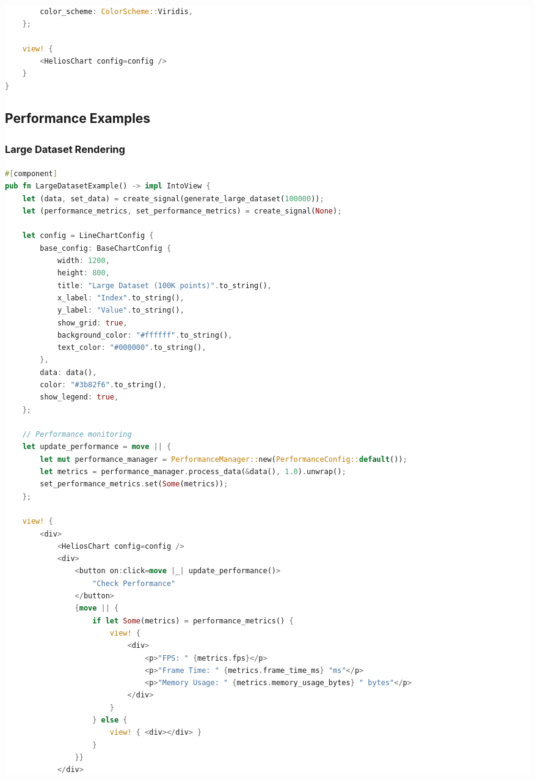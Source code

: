 ```rust
        color_scheme: ColorScheme::Viridis,
    };

    view! {
        <HeliosChart config=config />
    }
}
```

## Performance Examples

### Large Dataset Rendering

```rust
#[component]
pub fn LargeDatasetExample() -> impl IntoView {
    let (data, set_data) = create_signal(generate_large_dataset(100000));
    let (performance_metrics, set_performance_metrics) = create_signal(None);

    let config = LineChartConfig {
        base_config: BaseChartConfig {
            width: 1200,
            height: 800,
            title: "Large Dataset (100K points)".to_string(),
            x_label: "Index".to_string(),
            y_label: "Value".to_string(),
            show_grid: true,
            background_color: "#ffffff".to_string(),
            text_color: "#000000".to_string(),
        },
        data: data(),
        color: "#3b82f6".to_string(),
        show_legend: true,
    };

    // Performance monitoring
    let update_performance = move || {
        let mut performance_manager = PerformanceManager::new(PerformanceConfig::default());
        let metrics = performance_manager.process_data(&data(), 1.0).unwrap();
        set_performance_metrics.set(Some(metrics));
    };

    view! {
        <div>
            <HeliosChart config=config />
            <div>
                <button on:click=move |_| update_performance()>
                    "Check Performance"
                </button>
                {move || {
                    if let Some(metrics) = performance_metrics() {
                        view! {
                            <div>
                                <p>"FPS: " {metrics.fps}</p>
                                <p>"Frame Time: " {metrics.frame_time_ms} "ms"</p>
                                <p>"Memory Usage: " {metrics.memory_usage_bytes} " bytes"</p>
                            </div>
                        }
                    } else {
                        view! { <div></div> }
                    }
                }}
            </div>
```